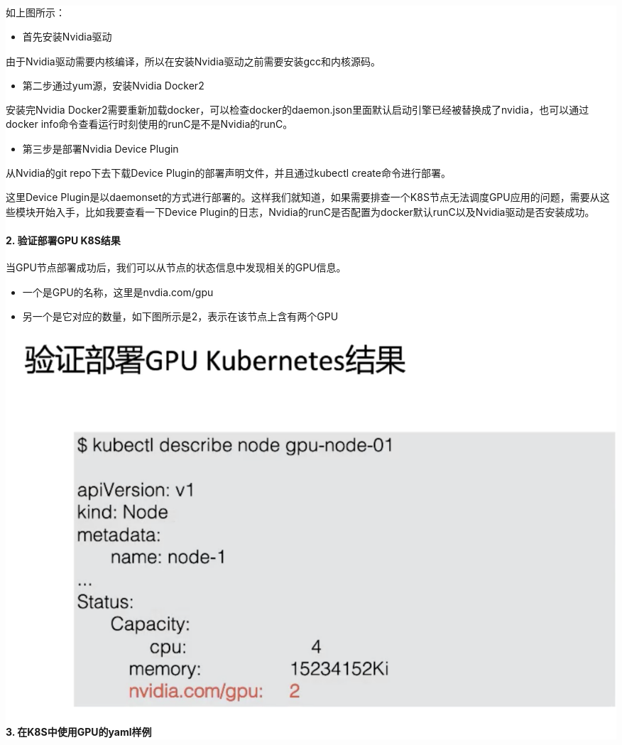 如上图所示：

- 首先安装Nvidia驱动

由于Nvidia驱动需要内核编译，所以在安装Nvidia驱动之前需要安装gcc和内核源码。

- 第二步通过yum源，安装Nvidia Docker2

安装完Nvidia Docker2需要重新加载docker，可以检查docker的daemon.json里面默认启动引擎已经被替换成了nvidia，也可以通过docker info命令查看运行时刻使用的runC是不是Nvidia的runC。

- 第三步是部署Nvidia Device Plugin

从Nvidia的git repo下去下载Device Plugin的部署声明文件，并且通过kubectl create命令进行部署。

这里Device Plugin是以daemonset的方式进行部署的。这样我们就知道，如果需要排查一个K8S节点无法调度GPU应用的问题，需要从这些模块开始入手，比如我要查看一下Device Plugin的日志，Nvidia的runC是否配置为docker默认runC以及Nvidia驱动是否安装成功。

#### 2. 验证部署GPU K8S结果

当GPU节点部署成功后，我们可以从节点的状态信息中发现相关的GPU信息。

- 一个是GPU的名称，这里是nvdia.com/gpu

- 另一个是它对应的数量，如下图所示是2，表示在该节点上含有两个GPU

![](../../assets/images/Kubernetes/attachments/[K8S入门]GPU管理和Device%20Plugin工作机制_image_5.png)

#### 3. 在K8S中使用GPU的yaml样例
